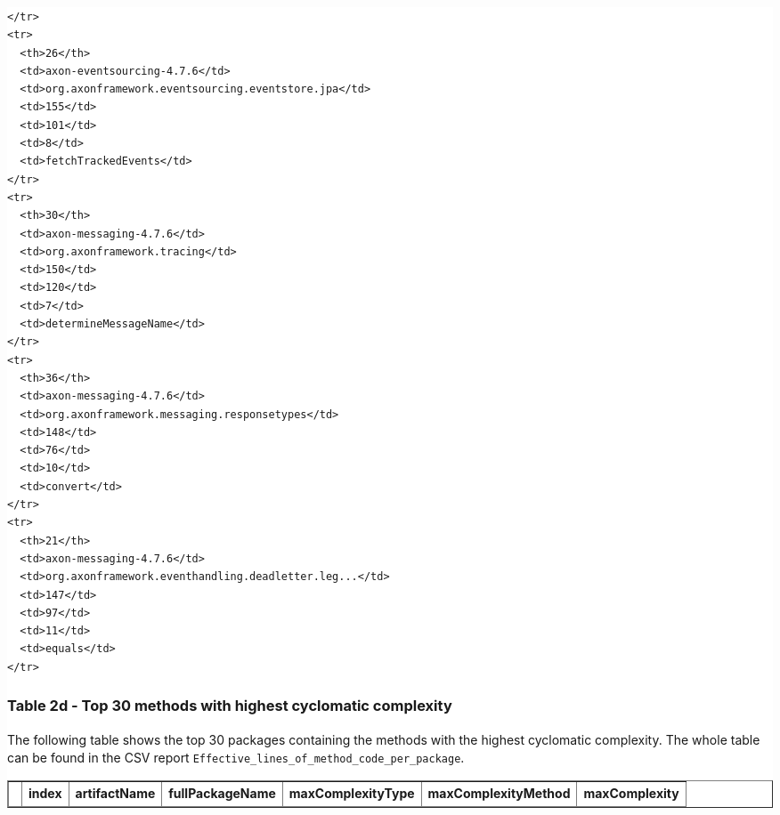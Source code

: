     </tr>
    <tr>
      <th>26</th>
      <td>axon-eventsourcing-4.7.6</td>
      <td>org.axonframework.eventsourcing.eventstore.jpa</td>
      <td>155</td>
      <td>101</td>
      <td>8</td>
      <td>fetchTrackedEvents</td>
    </tr>
    <tr>
      <th>30</th>
      <td>axon-messaging-4.7.6</td>
      <td>org.axonframework.tracing</td>
      <td>150</td>
      <td>120</td>
      <td>7</td>
      <td>determineMessageName</td>
    </tr>
    <tr>
      <th>36</th>
      <td>axon-messaging-4.7.6</td>
      <td>org.axonframework.messaging.responsetypes</td>
      <td>148</td>
      <td>76</td>
      <td>10</td>
      <td>convert</td>
    </tr>
    <tr>
      <th>21</th>
      <td>axon-messaging-4.7.6</td>
      <td>org.axonframework.eventhandling.deadletter.leg...</td>
      <td>147</td>
      <td>97</td>
      <td>11</td>
      <td>equals</td>
    </tr>
  </tbody>
</table>
</div>



### Table 2d - Top 30 methods with highest cyclomatic complexity

The following table shows the top 30 packages containing the methods with the highest cyclomatic complexity. The whole table can be found in the CSV report `Effective_lines_of_method_code_per_package`.




<div>
<table border="1" class="dataframe">
  <thead>
    <tr style="text-align: right;">
      <th></th>
      <th>index</th>
      <th>artifactName</th>
      <th>fullPackageName</th>
      <th>maxComplexityType</th>
      <th>maxComplexityMethod</th>
      <th>maxComplexity</th>
    </tr>
  </thead>